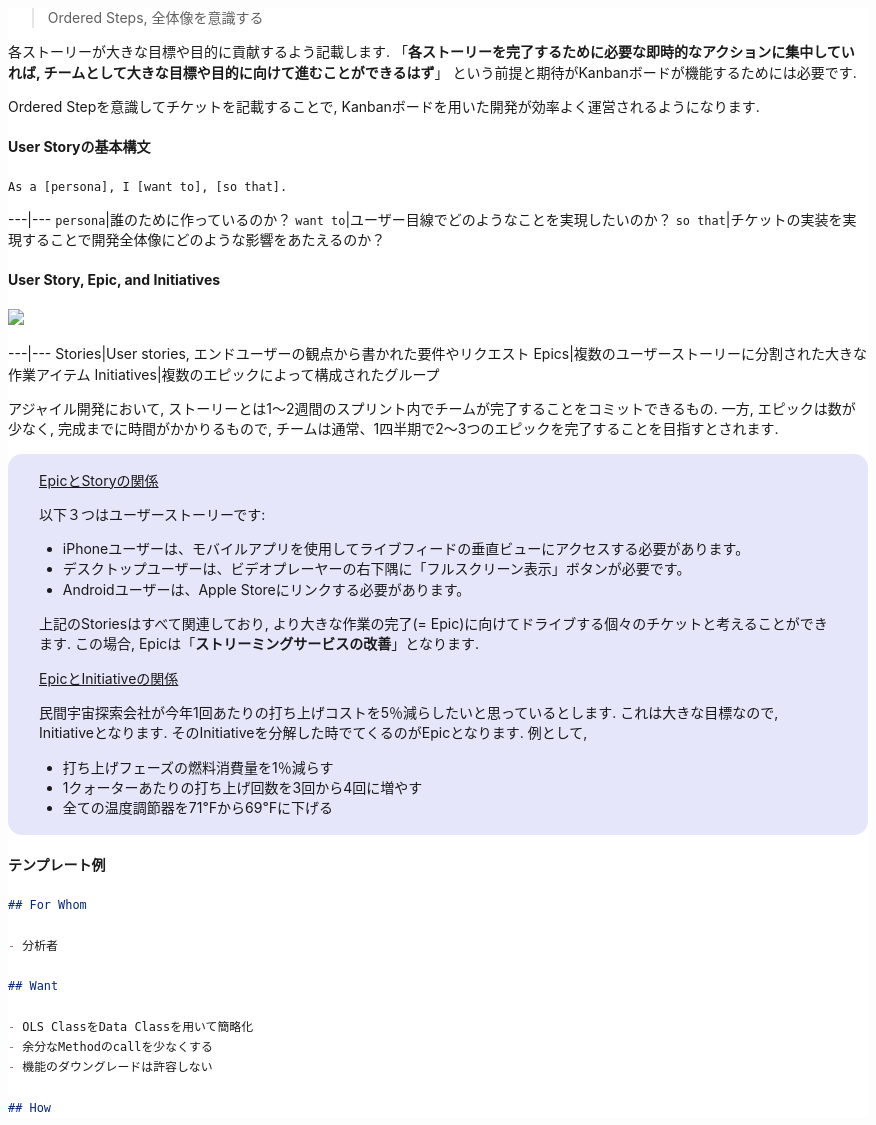 > Ordered Steps, 全体像を意識する

各ストーリーが大きな目標や目的に貢献するよう記載します. 
「**各ストーリーを完了するために必要な即時的なアクションに集中していれば, チームとして大きな目標や目的に向けて進むことができるはず**」
という前提と期待がKanbanボードが機能するためには必要です.

Ordered Stepを意識してチケットを記載することで, Kanbanボードを用いた開発が効率よく運営されるようになります.


#### User Storyの基本構文

```
As a [persona], I [want to], [so that].
```

---|---
`persona`|誰のために作っているのか？
`want to`|ユーザー目線でどのようなことを実現したいのか？
`so that`|チケットの実装を実現することで開発全体像にどのような影響をあたえるのか？

#### User Story, Epic, and Initiatives

<img src="https://raw.githubusercontent.com/ryonakimageserver/omorikaizuka/c22cf8a231dc54d161fecb7687fac0d72b2d5d34/%E3%83%96%E3%83%AD%E3%82%B0%E7%94%A8/20230314_story_epic_initiative.png">

---|---
Stories|User stories, エンドユーザーの観点から書かれた要件やリクエスト
Epics|複数のユーザーストーリーに分割された大きな作業アイテム
Initiatives|複数のエピックによって構成されたグループ

アジャイル開発において, ストーリーとは1〜2週間のスプリント内でチームが完了することをコミットできるもの. 
一方, エピックは数が少なく, 完成までに時間がかかりるもので, チームは通常、1四半期で2〜3つのエピックを完了することを目指すとされます.

<div style='padding-left: 2em; padding-right: 2em; border-radius: 1em; border-style:solid; border-color:#e6e6fa; background-color:#e6e6fa'>
<p class="h4"><ins>EpicとStoryの関係</ins></p>

以下３つはユーザーストーリーです:

- iPhoneユーザーは、モバイルアプリを使用してライブフィードの垂直ビューにアクセスする必要があります。
- デスクトップユーザーは、ビデオプレーヤーの右下隅に「フルスクリーン表示」ボタンが必要です。
- Androidユーザーは、Apple Storeにリンクする必要があります。

上記のStoriesはすべて関連しており, より大きな作業の完了(= Epic)に向けてドライブする個々のチケットと考えることができます.
この場合, Epicは「**ストリーミングサービスの改善**」となります.

<p class="h4"><ins>EpicとInitiativeの関係</ins></p>

民間宇宙探索会社が今年1回あたりの打ち上げコストを5％減らしたいと思っているとします. これは大きな目標なので, Initiativeとなります.
そのInitiativeを分解した時でてくるのがEpicとなります. 例として, 

- 打ち上げフェーズの燃料消費量を1％減らす
- 1クォーターあたりの打ち上げ回数を3回から4回に増やす
- 全ての温度調節器を71℉から69℉に下げる

</div>

#### テンプレート例

```markdown
## For Whom

- 分析者

## Want

- OLS ClassをData Classを用いて簡略化
- 余分なMethodのcallを少なくする
- 機能のダウングレードは許容しない

## How

```